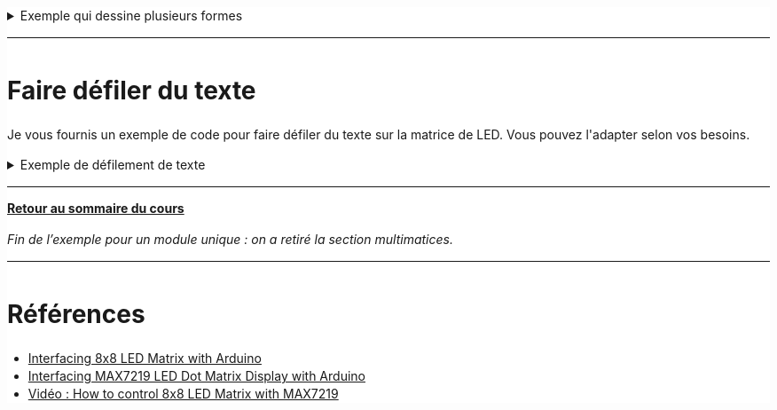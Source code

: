 
<details><summary>Exemple qui dessine plusieurs formes</summary></details>

---

# Faire défiler du texte
Je vous fournis un exemple de code pour faire défiler du texte sur la matrice de LED. Vous pouvez l'adapter selon vos besoins.

<details><summary>Exemple de défilement de texte</summary></details>

---

**[Retour au sommaire du cours](../README.md)**  

*Fin de l’exemple pour un module unique : on a retiré la section multimatices.*

---

# Références
- [Interfacing 8x8 LED Matrix with Arduino](https://www.circuitstoday.com/interfacing-8x8-led-matrix-with-arduino)
- [Interfacing MAX7219 LED Dot Matrix Display with Arduino](https://lastminuteengineers.com/max7219-dot-matrix-arduino-tutorial/)
- [Vidéo : How to control 8x8 LED Matrix with MAX7219](https://www.youtube.com/watch?v=SGjQ-E3UD7A)